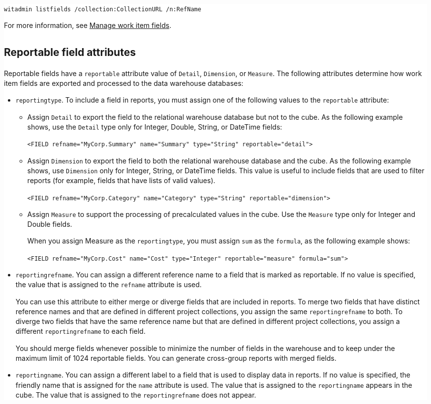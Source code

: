 ```  
witadmin listfields /collection:CollectionURL /n:RefName  
```  
  
 For more information, see [Manage work item fields](witadmin/manage-work-item-fields.md).  
  
<a name="reportable"></a> 
##  Reportable field attributes  
 Reportable fields have a `reportable` attribute value of `Detail`, `Dimension`, or `Measure`. The following attributes determine how work item fields are exported and processed to the data warehouse databases:  
  
-   `reportingtype`. To include a field in reports, you must assign one of the following values to the `reportable` attribute:  
  
    -   Assign `Detail` to export the field to the relational warehouse database but not to the cube. As the following example shows, use the `Detail` type only for Integer, Double, String, or DateTime fields:  
  
        ```  
        <FIELD refname="MyCorp.Summary" name="Summary" type="String" reportable="detail">  
        ```  
  
    -   Assign `Dimension` to export the field to both the relational warehouse database and the cube. As the following example shows, use `Dimension` only for Integer, String, or DateTime fields. This value is useful to include fields that are used to filter reports (for example, fields that have lists of valid values).  
  
        ```  
        <FIELD refname="MyCorp.Category" name="Category" type="String" reportable="dimension">  
        ```  
  
    -   Assign `Measure` to support the processing of precalculated values in the cube. Use the `Measure` type only for Integer and Double fields.  
  
         When you assign Measure as the `reportingtype`, you must assign `sum` as the `formula`, as the following example shows:  
  
        ```  
        <FIELD refname="MyCorp.Cost" name="Cost" type="Integer" reportable="measure" formula="sum">  
        ```  
  
-   `reportingrefname`. You can assign a different reference name to a field that is marked as reportable. If no value is specified, the value that is assigned to the `refname` attribute is used.  
  
     You can use this attribute to either merge or diverge fields that are included in reports. To merge two fields that have distinct reference names and that are defined in different project collections, you assign the same `reportingrefname` to both. To diverge two fields that have the same reference name but that are defined in different project collections, you assign a different `reportingrefname` to each field.  
  
     You should merge fields whenever possible to minimize the number of fields in the warehouse and to keep under the maximum limit of 1024 reportable fields. You can generate cross-group reports with merged fields.  
  
-   `reportingname`. You can assign a different label to a field that is used to display data in reports. If no value is specified, the friendly name that is assigned for the `name` attribute is used. The value that is assigned to the `reportingname` appears in the cube. The value that is assigned to the `reportingrefname` does not appear.  
  